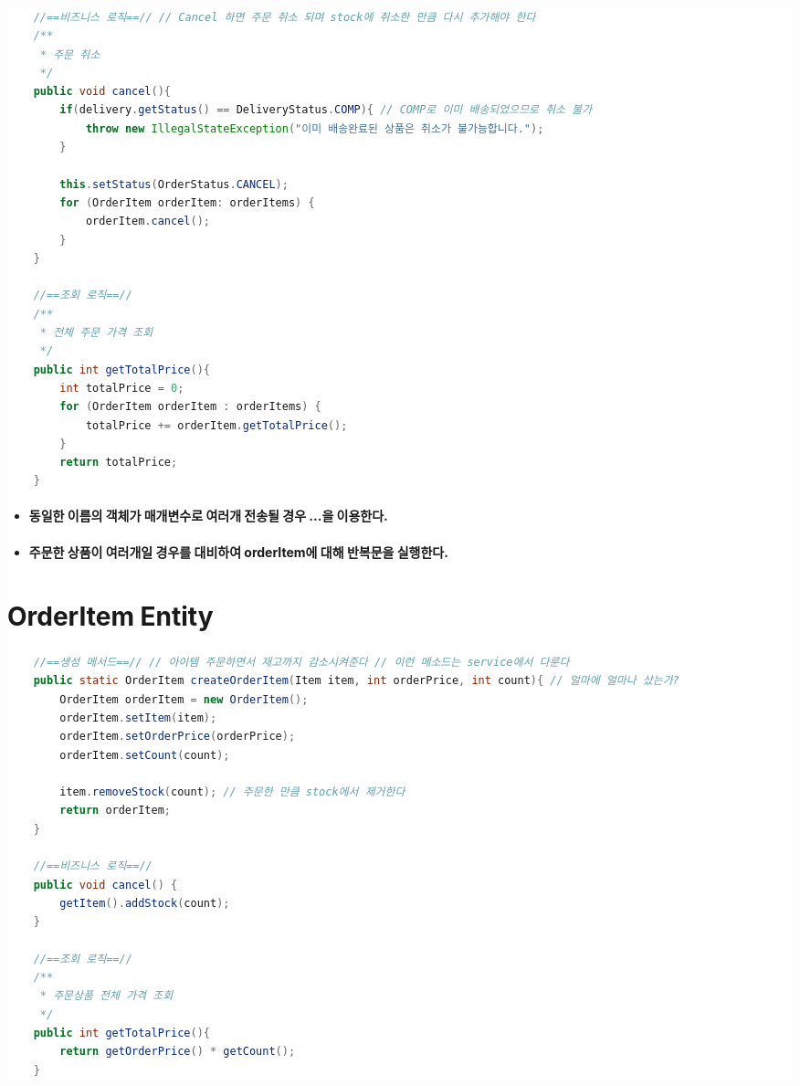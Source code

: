 ```java
    //==비즈니스 로직==// // Cancel 하면 주문 취소 되며 stock에 취소한 만큼 다시 추가해야 한다
    /**
     * 주문 취소
     */
    public void cancel(){
        if(delivery.getStatus() == DeliveryStatus.COMP){ // COMP로 이미 배송되었으므로 취소 불가
            throw new IllegalStateException("이미 배송완료된 상품은 취소가 불가능합니다.");
        }

        this.setStatus(OrderStatus.CANCEL);
        for (OrderItem orderItem: orderItems) {
            orderItem.cancel();
        }
    }

    //==조회 로직==//
    /**
     * 전체 주문 가격 조회
     */
    public int getTotalPrice(){
        int totalPrice = 0;
        for (OrderItem orderItem : orderItems) {
            totalPrice += orderItem.getTotalPrice();
        }
        return totalPrice;
    }
```

- #### 동일한 이름의 객체가 매개변수로 여러개 전송될 경우 ...을 이용한다.

- #### 주문한 상품이 여러개일 경우를 대비하여 orderItem에 대해 반복문을 실행한다.



# OrderItem Entity



```java
    //==생성 메서드==// // 아이템 주문하면서 재고까지 감소시켜준다 // 이런 메소드는 service에서 다룬다
    public static OrderItem createOrderItem(Item item, int orderPrice, int count){ // 얼마에 얼마나 샀는가?
        OrderItem orderItem = new OrderItem();
        orderItem.setItem(item);
        orderItem.setOrderPrice(orderPrice);
        orderItem.setCount(count);

        item.removeStock(count); // 주문한 만큼 stock에서 제거한다
        return orderItem;
    }

    //==비즈니스 로직==//
    public void cancel() {
        getItem().addStock(count);
    }

    //==조회 로직==//
    /**
     * 주문상품 전체 가격 조회
     */
    public int getTotalPrice(){
        return getOrderPrice() * getCount();
    }
```
